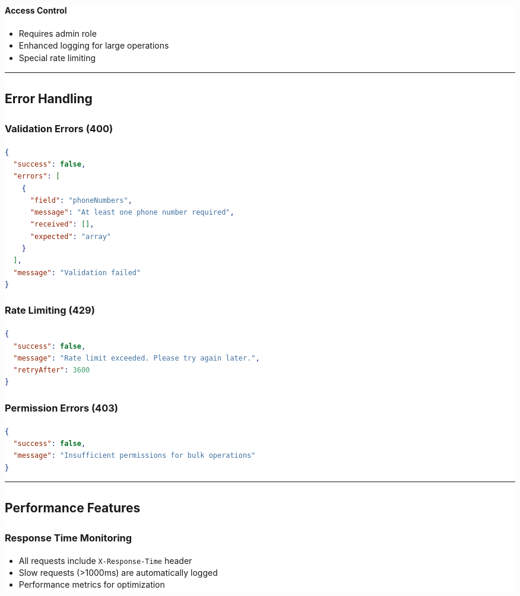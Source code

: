 #### Access Control
- Requires admin role
- Enhanced logging for large operations
- Special rate limiting

---

## Error Handling

### Validation Errors (400)
```json
{
  "success": false,
  "errors": [
    {
      "field": "phoneNumbers",
      "message": "At least one phone number required",
      "received": [],
      "expected": "array"
    }
  ],
  "message": "Validation failed"
}
```

### Rate Limiting (429)
```json
{
  "success": false,
  "message": "Rate limit exceeded. Please try again later.",
  "retryAfter": 3600
}
```

### Permission Errors (403)
```json
{
  "success": false,
  "message": "Insufficient permissions for bulk operations"
}
```

---

## Performance Features

### Response Time Monitoring
- All requests include `X-Response-Time` header
- Slow requests (>1000ms) are automatically logged
- Performance metrics for optimization
